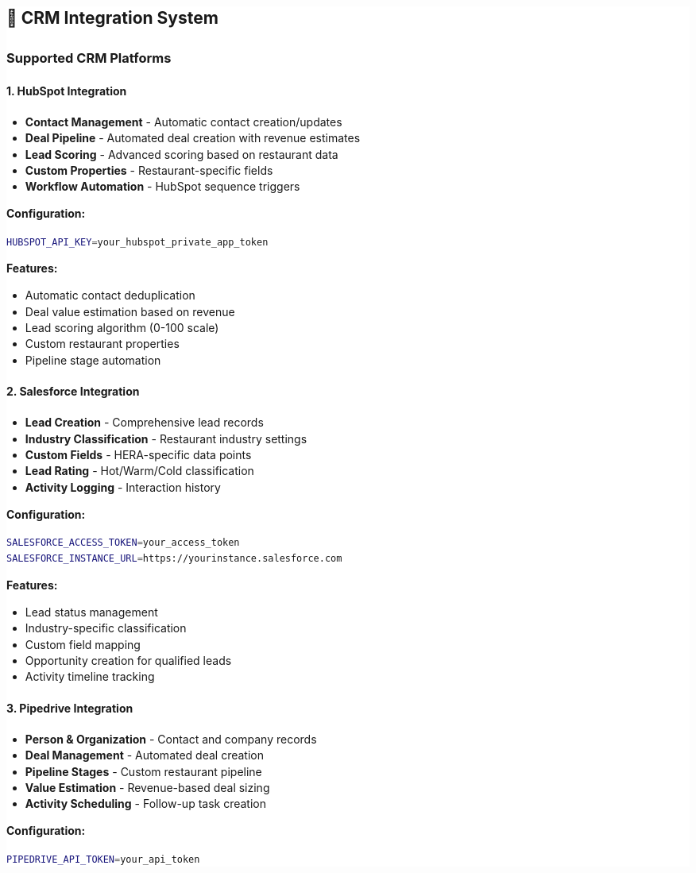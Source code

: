 ## 🔗 CRM Integration System

### Supported CRM Platforms

#### 1. HubSpot Integration
- **Contact Management** - Automatic contact creation/updates
- **Deal Pipeline** - Automated deal creation with revenue estimates
- **Lead Scoring** - Advanced scoring based on restaurant data
- **Custom Properties** - Restaurant-specific fields
- **Workflow Automation** - HubSpot sequence triggers

**Configuration:**
```bash
HUBSPOT_API_KEY=your_hubspot_private_app_token
```

**Features:**
- Automatic contact deduplication
- Deal value estimation based on revenue
- Lead scoring algorithm (0-100 scale)
- Custom restaurant properties
- Pipeline stage automation

#### 2. Salesforce Integration
- **Lead Creation** - Comprehensive lead records
- **Industry Classification** - Restaurant industry settings
- **Custom Fields** - HERA-specific data points
- **Lead Rating** - Hot/Warm/Cold classification
- **Activity Logging** - Interaction history

**Configuration:**
```bash
SALESFORCE_ACCESS_TOKEN=your_access_token
SALESFORCE_INSTANCE_URL=https://yourinstance.salesforce.com
```

**Features:**
- Lead status management
- Industry-specific classification
- Custom field mapping
- Opportunity creation for qualified leads
- Activity timeline tracking

#### 3. Pipedrive Integration
- **Person & Organization** - Contact and company records
- **Deal Management** - Automated deal creation
- **Pipeline Stages** - Custom restaurant pipeline
- **Value Estimation** - Revenue-based deal sizing
- **Activity Scheduling** - Follow-up task creation

**Configuration:**
```bash
PIPEDRIVE_API_TOKEN=your_api_token
```

